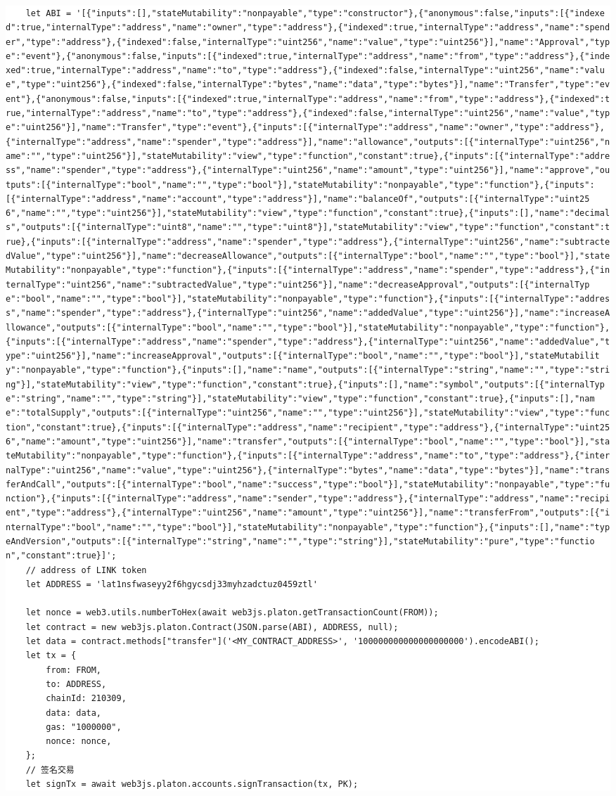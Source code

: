 ```plain
    let ABI = '[{"inputs":[],"stateMutability":"nonpayable","type":"constructor"},{"anonymous":false,"inputs":[{"indexed":true,"internalType":"address","name":"owner","type":"address"},{"indexed":true,"internalType":"address","name":"spender","type":"address"},{"indexed":false,"internalType":"uint256","name":"value","type":"uint256"}],"name":"Approval","type":"event"},{"anonymous":false,"inputs":[{"indexed":true,"internalType":"address","name":"from","type":"address"},{"indexed":true,"internalType":"address","name":"to","type":"address"},{"indexed":false,"internalType":"uint256","name":"value","type":"uint256"},{"indexed":false,"internalType":"bytes","name":"data","type":"bytes"}],"name":"Transfer","type":"event"},{"anonymous":false,"inputs":[{"indexed":true,"internalType":"address","name":"from","type":"address"},{"indexed":true,"internalType":"address","name":"to","type":"address"},{"indexed":false,"internalType":"uint256","name":"value","type":"uint256"}],"name":"Transfer","type":"event"},{"inputs":[{"internalType":"address","name":"owner","type":"address"},{"internalType":"address","name":"spender","type":"address"}],"name":"allowance","outputs":[{"internalType":"uint256","name":"","type":"uint256"}],"stateMutability":"view","type":"function","constant":true},{"inputs":[{"internalType":"address","name":"spender","type":"address"},{"internalType":"uint256","name":"amount","type":"uint256"}],"name":"approve","outputs":[{"internalType":"bool","name":"","type":"bool"}],"stateMutability":"nonpayable","type":"function"},{"inputs":[{"internalType":"address","name":"account","type":"address"}],"name":"balanceOf","outputs":[{"internalType":"uint256","name":"","type":"uint256"}],"stateMutability":"view","type":"function","constant":true},{"inputs":[],"name":"decimals","outputs":[{"internalType":"uint8","name":"","type":"uint8"}],"stateMutability":"view","type":"function","constant":true},{"inputs":[{"internalType":"address","name":"spender","type":"address"},{"internalType":"uint256","name":"subtractedValue","type":"uint256"}],"name":"decreaseAllowance","outputs":[{"internalType":"bool","name":"","type":"bool"}],"stateMutability":"nonpayable","type":"function"},{"inputs":[{"internalType":"address","name":"spender","type":"address"},{"internalType":"uint256","name":"subtractedValue","type":"uint256"}],"name":"decreaseApproval","outputs":[{"internalType":"bool","name":"","type":"bool"}],"stateMutability":"nonpayable","type":"function"},{"inputs":[{"internalType":"address","name":"spender","type":"address"},{"internalType":"uint256","name":"addedValue","type":"uint256"}],"name":"increaseAllowance","outputs":[{"internalType":"bool","name":"","type":"bool"}],"stateMutability":"nonpayable","type":"function"},{"inputs":[{"internalType":"address","name":"spender","type":"address"},{"internalType":"uint256","name":"addedValue","type":"uint256"}],"name":"increaseApproval","outputs":[{"internalType":"bool","name":"","type":"bool"}],"stateMutability":"nonpayable","type":"function"},{"inputs":[],"name":"name","outputs":[{"internalType":"string","name":"","type":"string"}],"stateMutability":"view","type":"function","constant":true},{"inputs":[],"name":"symbol","outputs":[{"internalType":"string","name":"","type":"string"}],"stateMutability":"view","type":"function","constant":true},{"inputs":[],"name":"totalSupply","outputs":[{"internalType":"uint256","name":"","type":"uint256"}],"stateMutability":"view","type":"function","constant":true},{"inputs":[{"internalType":"address","name":"recipient","type":"address"},{"internalType":"uint256","name":"amount","type":"uint256"}],"name":"transfer","outputs":[{"internalType":"bool","name":"","type":"bool"}],"stateMutability":"nonpayable","type":"function"},{"inputs":[{"internalType":"address","name":"to","type":"address"},{"internalType":"uint256","name":"value","type":"uint256"},{"internalType":"bytes","name":"data","type":"bytes"}],"name":"transferAndCall","outputs":[{"internalType":"bool","name":"success","type":"bool"}],"stateMutability":"nonpayable","type":"function"},{"inputs":[{"internalType":"address","name":"sender","type":"address"},{"internalType":"address","name":"recipient","type":"address"},{"internalType":"uint256","name":"amount","type":"uint256"}],"name":"transferFrom","outputs":[{"internalType":"bool","name":"","type":"bool"}],"stateMutability":"nonpayable","type":"function"},{"inputs":[],"name":"typeAndVersion","outputs":[{"internalType":"string","name":"","type":"string"}],"stateMutability":"pure","type":"function","constant":true}]';
    // address of LINK token
    let ADDRESS = 'lat1nsfwaseyy2f6hgycsdj33myhzadctuz0459ztl'

    let nonce = web3.utils.numberToHex(await web3js.platon.getTransactionCount(FROM));
    let contract = new web3js.platon.Contract(JSON.parse(ABI), ADDRESS, null);
    let data = contract.methods["transfer"]('<MY_CONTRACT_ADDRESS>', '100000000000000000000').encodeABI();
    let tx = {
        from: FROM,
        to: ADDRESS,
        chainId: 210309,
        data: data,
        gas: "1000000", 
        nonce: nonce,
    };
    // 签名交易
    let signTx = await web3js.platon.accounts.signTransaction(tx, PK);
```